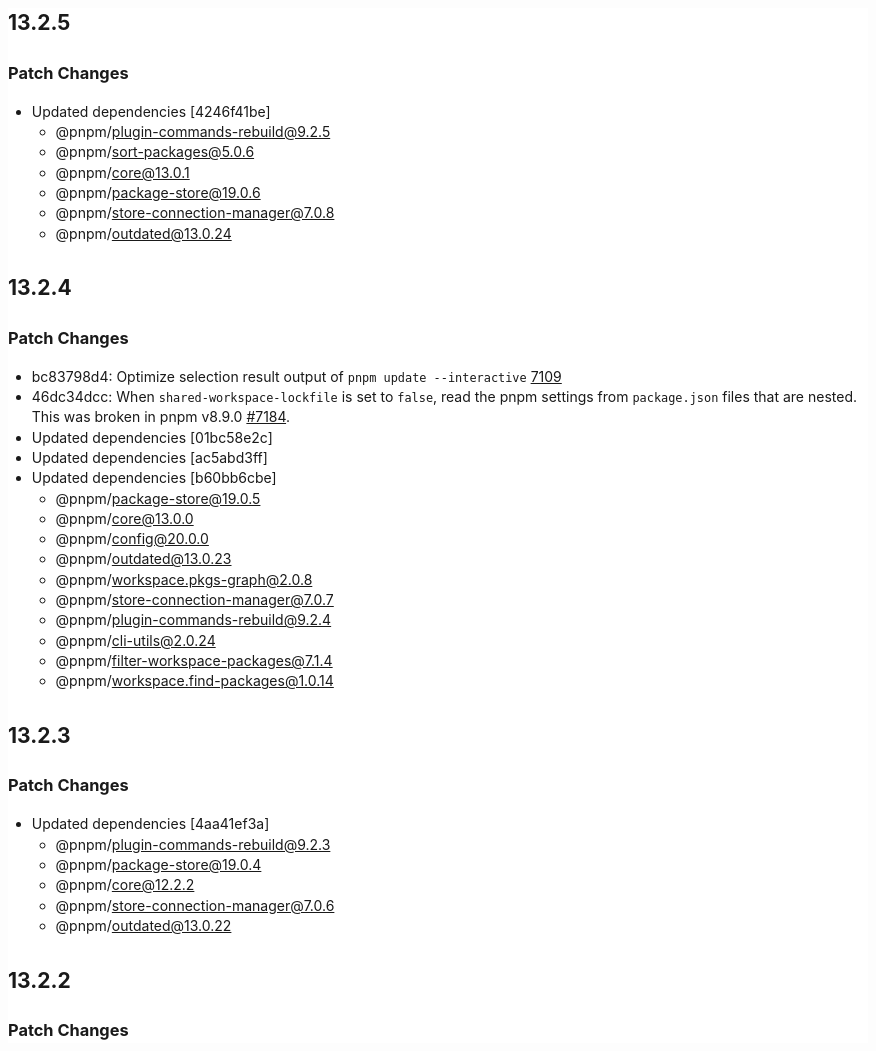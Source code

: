 ## 13.2.5

### Patch Changes

- Updated dependencies [4246f41be]
  - @pnpm/plugin-commands-rebuild@9.2.5
  - @pnpm/sort-packages@5.0.6
  - @pnpm/core@13.0.1
  - @pnpm/package-store@19.0.6
  - @pnpm/store-connection-manager@7.0.8
  - @pnpm/outdated@13.0.24

## 13.2.4

### Patch Changes

- bc83798d4: Optimize selection result output of `pnpm update --interactive` [7109](https://github.com/pnpm/pnpm/issues/7109)
- 46dc34dcc: When `shared-workspace-lockfile` is set to `false`, read the pnpm settings from `package.json` files that are nested. This was broken in pnpm v8.9.0 [#7184](https://github.com/pnpm/pnpm/issues/7184).
- Updated dependencies [01bc58e2c]
- Updated dependencies [ac5abd3ff]
- Updated dependencies [b60bb6cbe]
  - @pnpm/package-store@19.0.5
  - @pnpm/core@13.0.0
  - @pnpm/config@20.0.0
  - @pnpm/outdated@13.0.23
  - @pnpm/workspace.pkgs-graph@2.0.8
  - @pnpm/store-connection-manager@7.0.7
  - @pnpm/plugin-commands-rebuild@9.2.4
  - @pnpm/cli-utils@2.0.24
  - @pnpm/filter-workspace-packages@7.1.4
  - @pnpm/workspace.find-packages@1.0.14

## 13.2.3

### Patch Changes

- Updated dependencies [4aa41ef3a]
  - @pnpm/plugin-commands-rebuild@9.2.3
  - @pnpm/package-store@19.0.4
  - @pnpm/core@12.2.2
  - @pnpm/store-connection-manager@7.0.6
  - @pnpm/outdated@13.0.22

## 13.2.2

### Patch Changes
